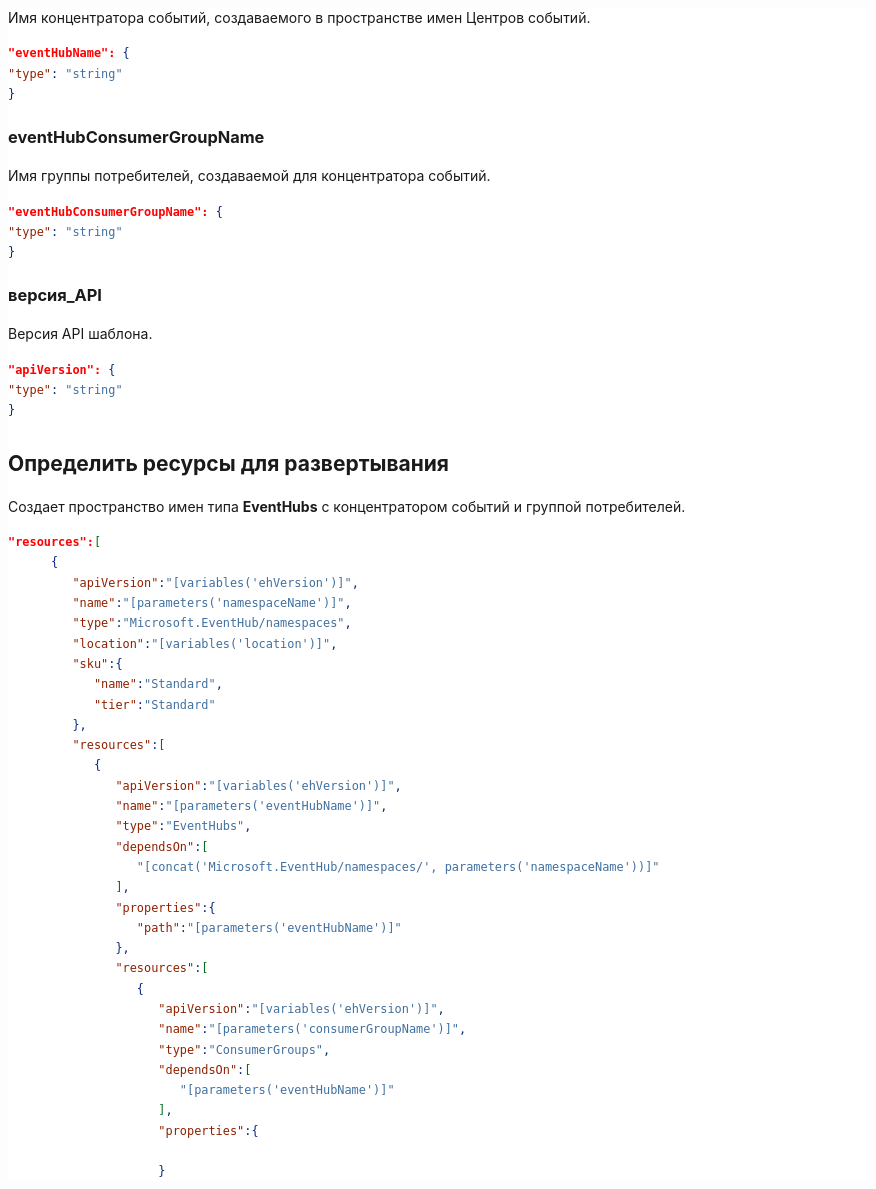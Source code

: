 Имя концентратора событий, создаваемого в пространстве имен Центров событий.

```json
"eventHubName": {
"type": "string"
}
```

### <a name="eventhubconsumergroupname"></a>eventHubConsumerGroupName

Имя группы потребителей, создаваемой для концентратора событий.

```json
"eventHubConsumerGroupName": {
"type": "string"
}
```

### <a name="apiversion"></a>версия_API

Версия API шаблона.

```json
"apiVersion": {
"type": "string"
}
```

## <a name="define-resources-to-deploy"></a>Определить ресурсы для развертывания

Создает пространство имен типа **EventHubs** с концентратором событий и группой потребителей.

```json
"resources":[  
      {  
         "apiVersion":"[variables('ehVersion')]",
         "name":"[parameters('namespaceName')]",
         "type":"Microsoft.EventHub/namespaces",
         "location":"[variables('location')]",
         "sku":{  
            "name":"Standard",
            "tier":"Standard"
         },
         "resources":[  
            {  
               "apiVersion":"[variables('ehVersion')]",
               "name":"[parameters('eventHubName')]",
               "type":"EventHubs",
               "dependsOn":[  
                  "[concat('Microsoft.EventHub/namespaces/', parameters('namespaceName'))]"
               ],
               "properties":{  
                  "path":"[parameters('eventHubName')]"
               },
               "resources":[  
                  {  
                     "apiVersion":"[variables('ehVersion')]",
                     "name":"[parameters('consumerGroupName')]",
                     "type":"ConsumerGroups",
                     "dependsOn":[  
                        "[parameters('eventHubName')]"
                     ],
                     "properties":{  

                     }
```

[3]: ./media/event-hubs-quickstart-powershell/sender1.png
[4]: ./media/event-hubs-quickstart-powershell/receiver1.png
[5]: ./media/event-hubs-quickstart-powershell/metrics.png
[Authoring Azure Resource Manager templates]: ../azure-resource-manager/resource-group-authoring-templates.md
[Azure Quickstart Templates]:  https://azure.microsoft.com/documentation/templates/?term=event+hubs
[Using Azure PowerShell with Azure Resource Manager]: ../powershell-azure-resource-manager.md
[Using the Azure CLI for Mac, Linux, and Windows with Azure Resource Management]: ../xplat-cli-azure-resource-manager.md
[Event hub and consumer group template]: https://github.com/Azure/azure-quickstart-templates/blob/master/201-event-hubs-create-event-hub-and-consumer-group/